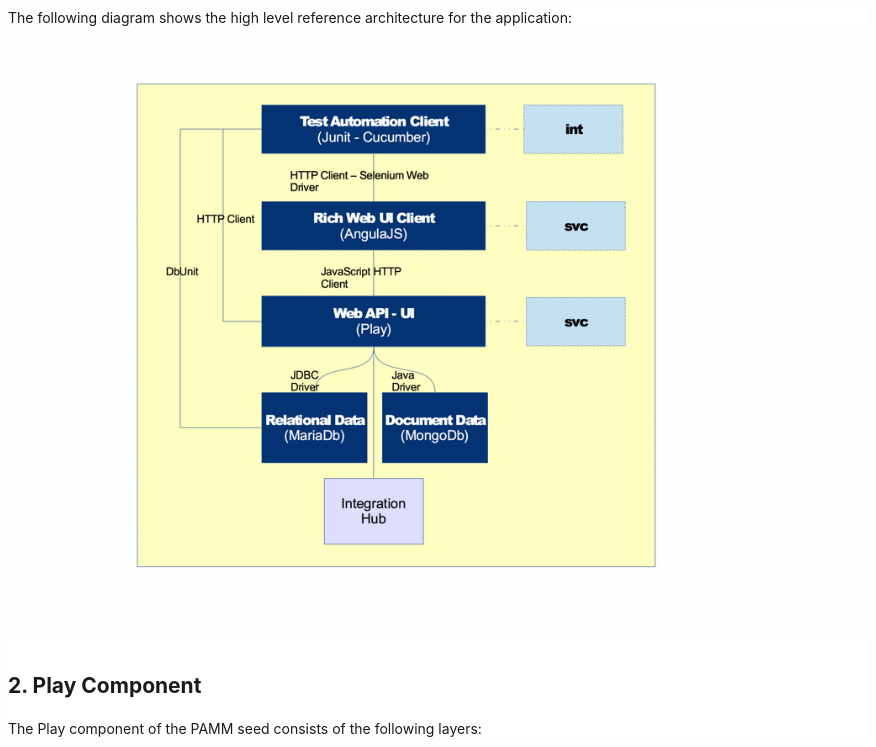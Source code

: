 The following diagram shows the high level reference architecture for the application: ![](./docs/img/pamm.gif)

<a name="PlayComponent"></a>
2. Play Component
-----------------

The Play component of the PAMM seed consists of the following layers:
